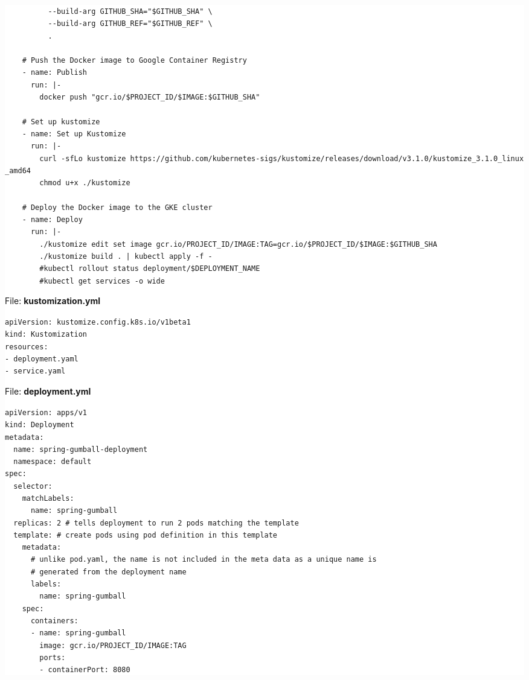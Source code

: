 ```
          --build-arg GITHUB_SHA="$GITHUB_SHA" \
          --build-arg GITHUB_REF="$GITHUB_REF" \
          .

    # Push the Docker image to Google Container Registry
    - name: Publish
      run: |-
        docker push "gcr.io/$PROJECT_ID/$IMAGE:$GITHUB_SHA"

    # Set up kustomize
    - name: Set up Kustomize
      run: |-
        curl -sfLo kustomize https://github.com/kubernetes-sigs/kustomize/releases/download/v3.1.0/kustomize_3.1.0_linux_amd64
        chmod u+x ./kustomize

    # Deploy the Docker image to the GKE cluster
    - name: Deploy
      run: |-
        ./kustomize edit set image gcr.io/PROJECT_ID/IMAGE:TAG=gcr.io/$PROJECT_ID/$IMAGE:$GITHUB_SHA
        ./kustomize build . | kubectl apply -f -
        #kubectl rollout status deployment/$DEPLOYMENT_NAME
        #kubectl get services -o wide
```


File: **kustomization.yml**

```
apiVersion: kustomize.config.k8s.io/v1beta1
kind: Kustomization
resources:
- deployment.yaml
- service.yaml
```

File: **deployment.yml**

```
apiVersion: apps/v1
kind: Deployment
metadata:
  name: spring-gumball-deployment
  namespace: default
spec:
  selector:
    matchLabels:
      name: spring-gumball
  replicas: 2 # tells deployment to run 2 pods matching the template
  template: # create pods using pod definition in this template
    metadata:
      # unlike pod.yaml, the name is not included in the meta data as a unique name is
      # generated from the deployment name
      labels:
        name: spring-gumball
    spec:
      containers:
      - name: spring-gumball
        image: gcr.io/PROJECT_ID/IMAGE:TAG
        ports:
        - containerPort: 8080
```
